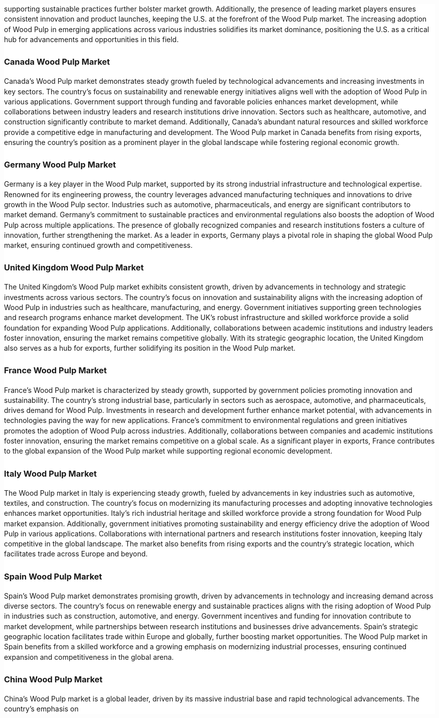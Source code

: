 supporting sustainable practices further bolster market growth. Additionally, the presence of leading market players ensures consistent innovation and product launches, keeping the U.S. at the forefront of the Wood Pulp market. The increasing adoption of Wood Pulp in emerging applications across various industries solidifies its market dominance, positioning the U.S. as a critical hub for advancements and opportunities in this field.</p><h3>Canada Wood Pulp Market</h3><p>Canada&rsquo;s Wood Pulp market demonstrates steady growth fueled by technological advancements and increasing investments in key sectors. The country&rsquo;s focus on sustainability and renewable energy initiatives aligns well with the adoption of Wood Pulp in various applications. Government support through funding and favorable policies enhances market development, while collaborations between industry leaders and research institutions drive innovation. Sectors such as healthcare, automotive, and construction significantly contribute to market demand. Additionally, Canada&rsquo;s abundant natural resources and skilled workforce provide a competitive edge in manufacturing and development. The Wood Pulp market in Canada benefits from rising exports, ensuring the country&rsquo;s position as a prominent player in the global landscape while fostering regional economic growth.</p><h3>Germany Wood Pulp Market</h3><p>Germany is a key player in the Wood Pulp market, supported by its strong industrial infrastructure and technological expertise. Renowned for its engineering prowess, the country leverages advanced manufacturing techniques and innovations to drive growth in the Wood Pulp sector. Industries such as automotive, pharmaceuticals, and energy are significant contributors to market demand. Germany&rsquo;s commitment to sustainable practices and environmental regulations also boosts the adoption of Wood Pulp across multiple applications. The presence of globally recognized companies and research institutions fosters a culture of innovation, further strengthening the market. As a leader in exports, Germany plays a pivotal role in shaping the global Wood Pulp market, ensuring continued growth and competitiveness.</p><h3>United Kingdom Wood Pulp Market</h3><p>The United Kingdom&rsquo;s Wood Pulp market exhibits consistent growth, driven by advancements in technology and strategic investments across various sectors. The country&rsquo;s focus on innovation and sustainability aligns with the increasing adoption of Wood Pulp in industries such as healthcare, manufacturing, and energy. Government initiatives supporting green technologies and research programs enhance market development. The UK&rsquo;s robust infrastructure and skilled workforce provide a solid foundation for expanding Wood Pulp applications. Additionally, collaborations between academic institutions and industry leaders foster innovation, ensuring the market remains competitive globally. With its strategic geographic location, the United Kingdom also serves as a hub for exports, further solidifying its position in the Wood Pulp market.</p><h3>France Wood Pulp Market</h3><p>France&rsquo;s Wood Pulp market is characterized by steady growth, supported by government policies promoting innovation and sustainability. The country&rsquo;s strong industrial base, particularly in sectors such as aerospace, automotive, and pharmaceuticals, drives demand for Wood Pulp. Investments in research and development further enhance market potential, with advancements in technologies paving the way for new applications. France&rsquo;s commitment to environmental regulations and green initiatives promotes the adoption of Wood Pulp across industries. Additionally, collaborations between companies and academic institutions foster innovation, ensuring the market remains competitive on a global scale. As a significant player in exports, France contributes to the global expansion of the Wood Pulp market while supporting regional economic development.</p><h3>Italy Wood Pulp Market</h3><p>The Wood Pulp market in Italy is experiencing steady growth, fueled by advancements in key industries such as automotive, textiles, and construction. The country&rsquo;s focus on modernizing its manufacturing processes and adopting innovative technologies enhances market opportunities. Italy&rsquo;s rich industrial heritage and skilled workforce provide a strong foundation for Wood Pulp market expansion. Additionally, government initiatives promoting sustainability and energy efficiency drive the adoption of Wood Pulp in various applications. Collaborations with international partners and research institutions foster innovation, keeping Italy competitive in the global landscape. The market also benefits from rising exports and the country&rsquo;s strategic location, which facilitates trade across Europe and beyond.</p><h3>Spain Wood Pulp Market</h3><p>Spain&rsquo;s Wood Pulp market demonstrates promising growth, driven by advancements in technology and increasing demand across diverse sectors. The country&rsquo;s focus on renewable energy and sustainable practices aligns with the rising adoption of Wood Pulp in industries such as construction, automotive, and energy. Government incentives and funding for innovation contribute to market development, while partnerships between research institutions and businesses drive advancements. Spain&rsquo;s strategic geographic location facilitates trade within Europe and globally, further boosting market opportunities. The Wood Pulp market in Spain benefits from a skilled workforce and a growing emphasis on modernizing industrial processes, ensuring continued expansion and competitiveness in the global arena.</p><h3>China Wood Pulp Market</h3><p>China&rsquo;s Wood Pulp market is a global leader, driven by its massive industrial base and rapid technological advancements. The country&rsquo;s emphasis on